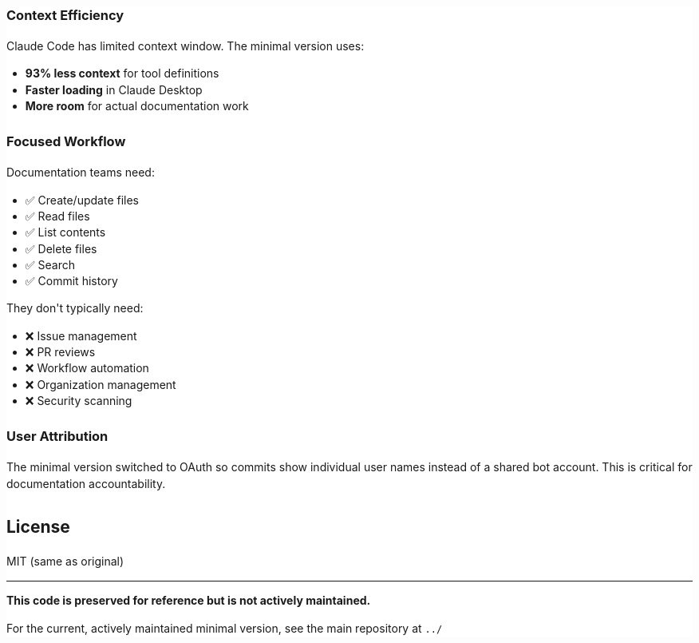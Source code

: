 ### Context Efficiency

Claude Code has limited context window. The minimal version uses:
- **93% less context** for tool definitions
- **Faster loading** in Claude Desktop
- **More room** for actual documentation work

### Focused Workflow

Documentation teams need:
- ✅ Create/update files
- ✅ Read files
- ✅ List contents
- ✅ Delete files
- ✅ Search
- ✅ Commit history

They don't typically need:
- ❌ Issue management
- ❌ PR reviews
- ❌ Workflow automation
- ❌ Organization management
- ❌ Security scanning

### User Attribution

The minimal version switched to OAuth so commits show individual user names instead of a shared bot account. This is critical for documentation accountability.

## License

MIT (same as original)

---

**This code is preserved for reference but is not actively maintained.**

For the current, actively maintained minimal version, see the main repository at `../`
